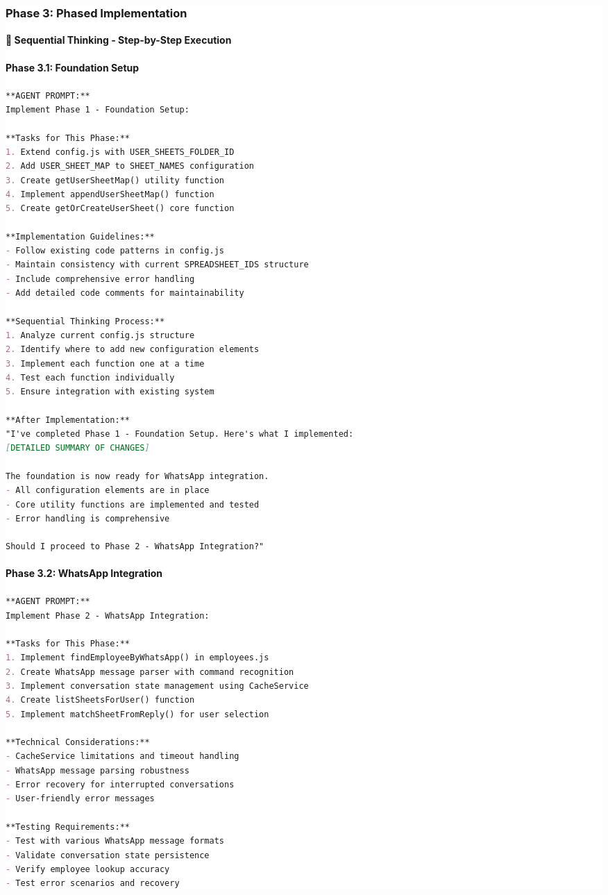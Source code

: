 ### Phase 3: Phased Implementation
**🧠 Sequential Thinking - Step-by-Step Execution**

#### Phase 3.1: Foundation Setup
```markdown
**AGENT PROMPT:**
Implement Phase 1 - Foundation Setup:

**Tasks for This Phase:**
1. Extend config.js with USER_SHEETS_FOLDER_ID
2. Add USER_SHEET_MAP to SHEET_NAMES configuration
3. Create getUserSheetMap() utility function
4. Implement appendUserSheetMap() function
5. Create getOrCreateUserSheet() core function

**Implementation Guidelines:**
- Follow existing code patterns in config.js
- Maintain consistency with current SPREADSHEET_IDS structure
- Include comprehensive error handling
- Add detailed code comments for maintainability

**Sequential Thinking Process:**
1. Analyze current config.js structure
2. Identify where to add new configuration elements
3. Implement each function one at a time
4. Test each function individually
5. Ensure integration with existing system

**After Implementation:**
"I've completed Phase 1 - Foundation Setup. Here's what I implemented:
[DETAILED SUMMARY OF CHANGES]

The foundation is now ready for WhatsApp integration. 
- All configuration elements are in place
- Core utility functions are implemented and tested
- Error handling is comprehensive

Should I proceed to Phase 2 - WhatsApp Integration?"
```

#### Phase 3.2: WhatsApp Integration
```markdown
**AGENT PROMPT:**
Implement Phase 2 - WhatsApp Integration:

**Tasks for This Phase:**
1. Implement findEmployeeByWhatsApp() in employees.js
2. Create WhatsApp message parser with command recognition
3. Implement conversation state management using CacheService
4. Create listSheetsForUser() function
5. Implement matchSheetFromReply() for user selection

**Technical Considerations:**
- CacheService limitations and timeout handling
- WhatsApp message parsing robustness
- Error recovery for interrupted conversations
- User-friendly error messages

**Testing Requirements:**
- Test with various WhatsApp message formats
- Validate conversation state persistence
- Verify employee lookup accuracy
- Test error scenarios and recovery

```